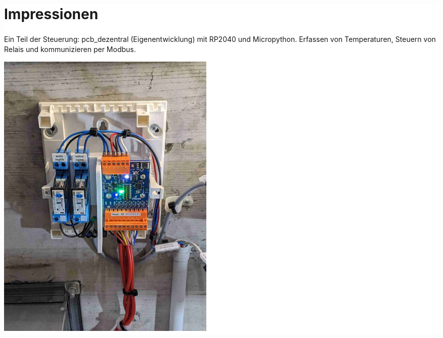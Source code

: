 # Impressionen

Ein Teil der Steuerung: pcb_dezentral (Eigenentwicklung) mit RP2040 und Micropython. Erfassen von Temperaturen, Steuern von Relais und kommunizieren per Modbus.

<img src="./images/20240605_155812.jpg" width="400" />
